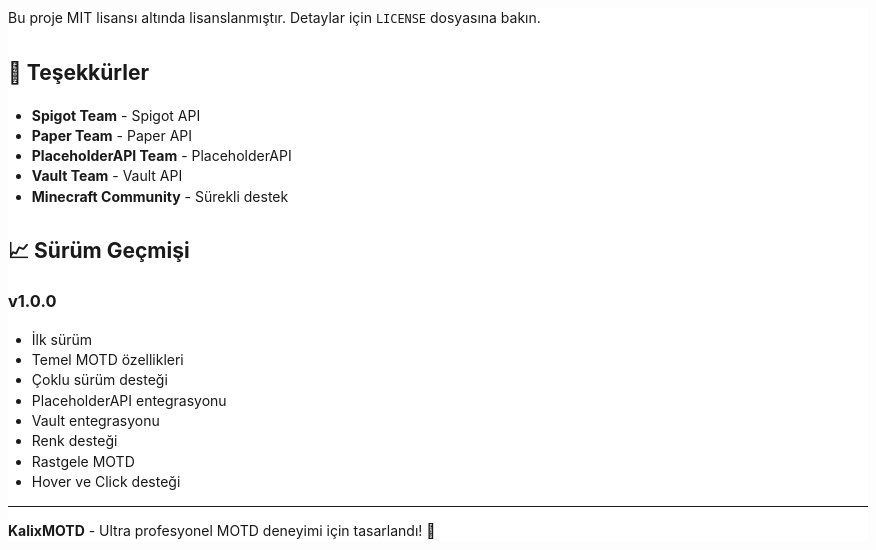 Bu proje MIT lisansı altında lisanslanmıştır. Detaylar için `LICENSE` dosyasına bakın.

## 🙏 Teşekkürler

- **Spigot Team** - Spigot API
- **Paper Team** - Paper API
- **PlaceholderAPI Team** - PlaceholderAPI
- **Vault Team** - Vault API
- **Minecraft Community** - Sürekli destek

## 📈 Sürüm Geçmişi

### v1.0.0
- İlk sürüm
- Temel MOTD özellikleri
- Çoklu sürüm desteği
- PlaceholderAPI entegrasyonu
- Vault entegrasyonu
- Renk desteği
- Rastgele MOTD
- Hover ve Click desteği

---

**KalixMOTD** - Ultra profesyonel MOTD deneyimi için tasarlandı! 🚀